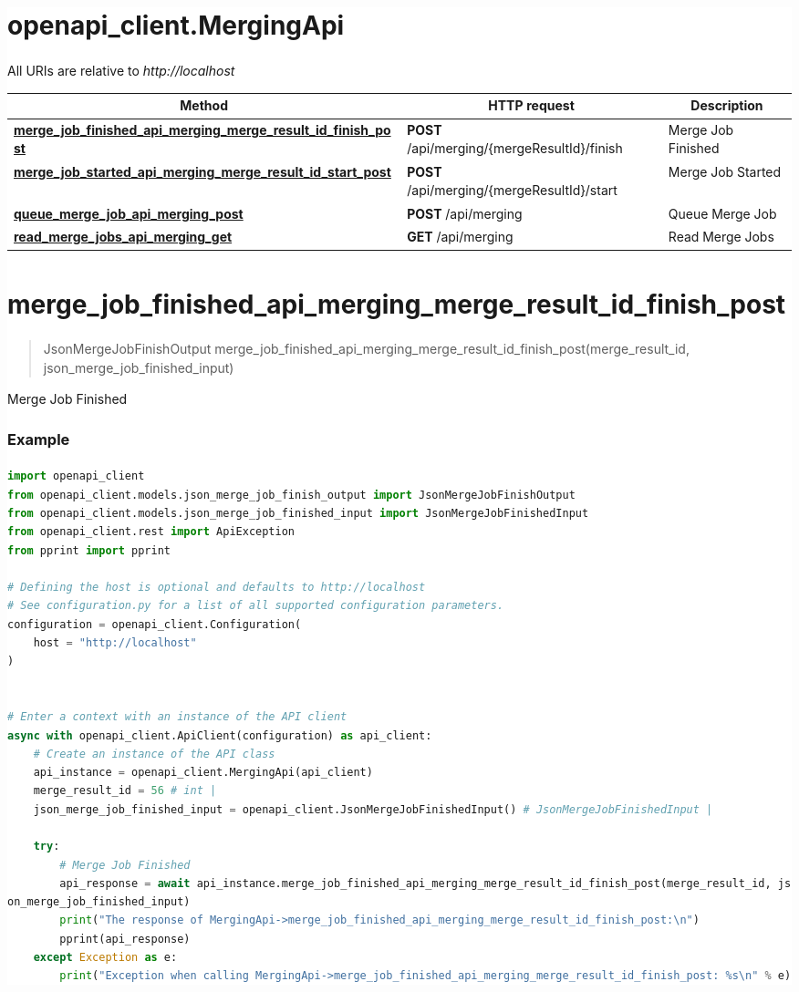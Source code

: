 # openapi_client.MergingApi

All URIs are relative to *http://localhost*

Method | HTTP request | Description
------------- | ------------- | -------------
[**merge_job_finished_api_merging_merge_result_id_finish_post**](MergingApi.md#merge_job_finished_api_merging_merge_result_id_finish_post) | **POST** /api/merging/{mergeResultId}/finish | Merge Job Finished
[**merge_job_started_api_merging_merge_result_id_start_post**](MergingApi.md#merge_job_started_api_merging_merge_result_id_start_post) | **POST** /api/merging/{mergeResultId}/start | Merge Job Started
[**queue_merge_job_api_merging_post**](MergingApi.md#queue_merge_job_api_merging_post) | **POST** /api/merging | Queue Merge Job
[**read_merge_jobs_api_merging_get**](MergingApi.md#read_merge_jobs_api_merging_get) | **GET** /api/merging | Read Merge Jobs


# **merge_job_finished_api_merging_merge_result_id_finish_post**
> JsonMergeJobFinishOutput merge_job_finished_api_merging_merge_result_id_finish_post(merge_result_id, json_merge_job_finished_input)

Merge Job Finished

### Example


```python
import openapi_client
from openapi_client.models.json_merge_job_finish_output import JsonMergeJobFinishOutput
from openapi_client.models.json_merge_job_finished_input import JsonMergeJobFinishedInput
from openapi_client.rest import ApiException
from pprint import pprint

# Defining the host is optional and defaults to http://localhost
# See configuration.py for a list of all supported configuration parameters.
configuration = openapi_client.Configuration(
    host = "http://localhost"
)


# Enter a context with an instance of the API client
async with openapi_client.ApiClient(configuration) as api_client:
    # Create an instance of the API class
    api_instance = openapi_client.MergingApi(api_client)
    merge_result_id = 56 # int | 
    json_merge_job_finished_input = openapi_client.JsonMergeJobFinishedInput() # JsonMergeJobFinishedInput | 

    try:
        # Merge Job Finished
        api_response = await api_instance.merge_job_finished_api_merging_merge_result_id_finish_post(merge_result_id, json_merge_job_finished_input)
        print("The response of MergingApi->merge_job_finished_api_merging_merge_result_id_finish_post:\n")
        pprint(api_response)
    except Exception as e:
        print("Exception when calling MergingApi->merge_job_finished_api_merging_merge_result_id_finish_post: %s\n" % e)
```
